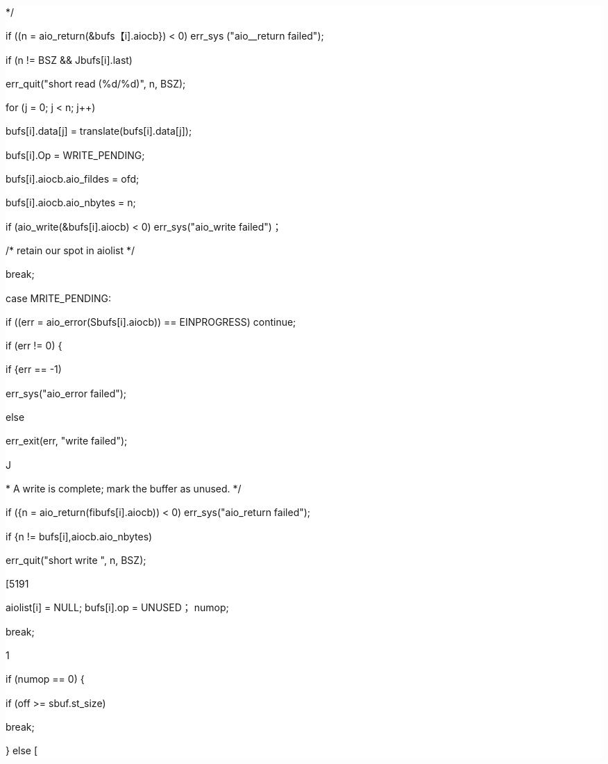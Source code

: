 */

if ((n = aio_return(&bufs【i].aiocb}) < 0) err_sys ("aio__return failed");

if (n != BSZ && Jbufs[i].last)

err_quit("short read (%d/%d)", n, BSZ);

for (j = 0; j < n; j++)

bufs[i].data[j] = translate(bufs[i].data[j]);

bufs[i].Op = WRITE_PENDING;

bufs[i].aiocb.aio_fildes = ofd;

bufs[i].aiocb.aio_nbytes = n;

if (aio_write(&bufs[i].aiocb) < 0) err_sys("aio_write failed")；

/* retain our spot in aiolist */

break;

case MRITE_PENDING:

if ((err = aio_error(Sbufs[i].aiocb)) == EINPROGRESS) continue;

if (err != 0) {

if {err == -1)

err_sys("aio_error failed");

else

err_exit(err, "write failed");

J

\* A write is complete; mark the buffer as unused. */

if ({n = aio_return(fibufs[i].aiocb)) < 0) err_sys("aio_return failed");

if {n != bufs[i],aiocb.aio_nbytes)

err_quit("short write    ", n, BSZ);

[5191



aiolist[i] = NULL; bufs[i].op = UNUSED； numop;

break;

1

if (numop == 0) {

if (off >= sbuf.st_size)

break;

} else [
